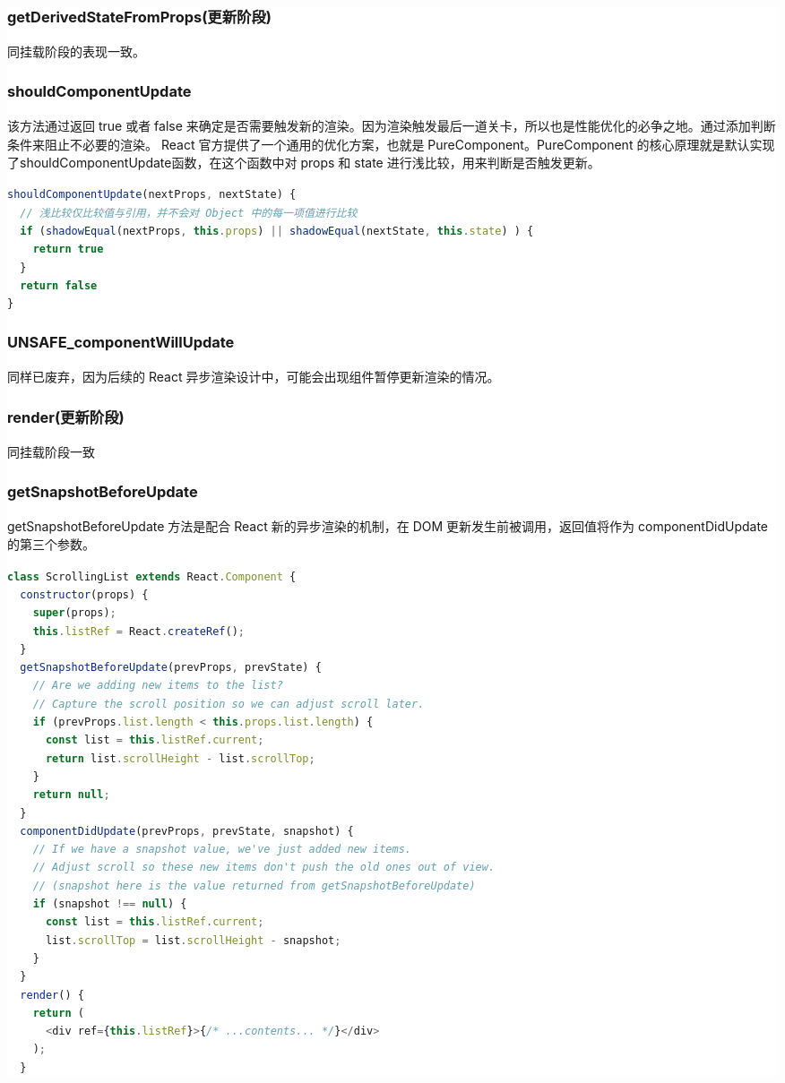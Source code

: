 ### getDerivedStateFromProps(更新阶段)

同挂载阶段的表现一致。

### shouldComponentUpdate

该方法通过返回 true 或者 false 来确定是否需要触发新的渲染。因为渲染触发最后一道关卡，所以也是性能优化的必争之地。通过添加判断条件来阻止不必要的渲染。
React 官方提供了一个通用的优化方案，也就是 PureComponent。PureComponent 的核心原理就是默认实现了shouldComponentUpdate函数，在这个函数中对 props 和 state 进行浅比较，用来判断是否触发更新。

```js
shouldComponentUpdate(nextProps, nextState) {
  // 浅比较仅比较值与引用，并不会对 Object 中的每一项值进行比较
  if (shadowEqual(nextProps, this.props) || shadowEqual(nextState, this.state) ) {
    return true
  }
  return false
}

```

### UNSAFE_componentWillUpdate

同样已废弃，因为后续的 React 异步渲染设计中，可能会出现组件暂停更新渲染的情况。

### render(更新阶段)

同挂载阶段一致

### getSnapshotBeforeUpdate

getSnapshotBeforeUpdate 方法是配合 React 新的异步渲染的机制，在 DOM 更新发生前被调用，返回值将作为 componentDidUpdate 的第三个参数。

```js
class ScrollingList extends React.Component {
  constructor(props) {
    super(props);
    this.listRef = React.createRef();
  }
  getSnapshotBeforeUpdate(prevProps, prevState) {
    // Are we adding new items to the list?
    // Capture the scroll position so we can adjust scroll later.
    if (prevProps.list.length < this.props.list.length) {
      const list = this.listRef.current;
      return list.scrollHeight - list.scrollTop;
    }
    return null;
  }
  componentDidUpdate(prevProps, prevState, snapshot) {
    // If we have a snapshot value, we've just added new items.
    // Adjust scroll so these new items don't push the old ones out of view.
    // (snapshot here is the value returned from getSnapshotBeforeUpdate)
    if (snapshot !== null) {
      const list = this.listRef.current;
      list.scrollTop = list.scrollHeight - snapshot;
    }
  }
  render() {
    return (
      <div ref={this.listRef}>{/* ...contents... */}</div>
    );
  }
```
